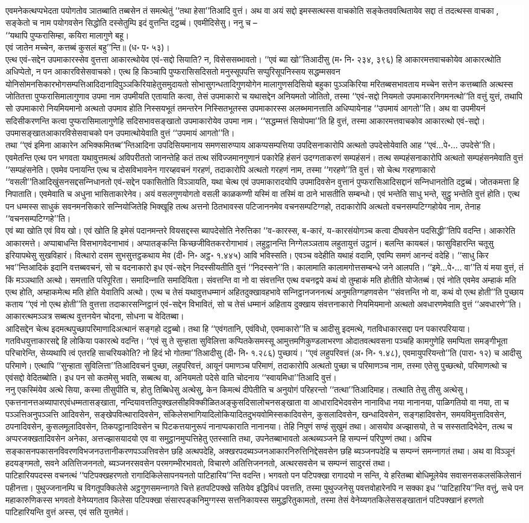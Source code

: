 एवमनेकत्थप्पभेदता पयोगतोव ञातब्बाति तब्बसेन तं समत्थेतुं ‘‘तथा हेसा’’तिआदि वुत्तं। अथ वा अयं सद्दो इमस्सत्थस्स वाचकोति सङ्केतववत्थितायेव सद्दा तं तदत्थस्स वाचका , सङ्केतो च नाम पयोगवसेन सिद्धोति दस्सेतुम्पि इदं वुत्तन्ति दट्ठब्बं। एवमीदिसेसु। ननु च –  
‘‘यथापि पुप्फरासिम्हा, कयिरा मालागुणे बहू।  
एवं जातेन मच्‍चेन, कत्तब्बं कुसलं बहु’’न्ति॥ (ध॰ प॰ ५३)।  
एत्थ एवं-सद्देन उपमाकारस्सेव वुत्तत्ता आकारत्थोयेव एवं-सद्दो सियाति? न, विसेससब्भावतो। ‘‘एवं ब्या खो’’तिआदीसु (म॰ नि॰ २३४, ३९६) हि आकारमत्तवाचकोयेव आकारत्थोति अधिप्पेतो, न पन आकारविसेसवाचको। एत्थ हि किञ्‍चापि पुप्फरासिसदिसतो मनुस्सूपपत्ति सप्पुरिसूपनिस्सय सद्धम्मसवन योनिसोमनसिकारभोगसम्पत्तिआदिदानादिपुञ्‍ञकिरियाहेतुसमुदायतो सोभासुगन्धतादिगुणयोगेन मालागुणसदिसियो बहुका पुञ्‍ञकिरिया मरितब्बसभावताय मच्‍चेन सत्तेन कत्तब्बाति अत्थस्स जोतितत्ता पुप्फरासिमालागुणाव उपमा नाम उपमीयति एतायाति कत्वा, तेसं उपमाकारो च यथासद्देन अनियमतो जोतितो, तस्मा ‘‘एवं-सद्दो नियमतो उपमाकारनिगमनत्थो’’ति वत्तुं युत्तं, तथापि सो उपमाकारो नियमियमानो अत्थतो उपमाव होति निस्सयभूतं तमन्तरेन निस्सितभूतस्स उपमाकारस्स अलब्भमानत्ताति अधिप्पायेनाह ‘‘उपमायं आगतो’’ति। अथ वा उपमीयनं सदिसीकरणन्ति कत्वा पुप्फरासिमालागुणेहि सदिसभावसङ्खातो उपमाकारोयेव उपमा नाम। ‘‘सद्धम्मत्तं सियोपमा’’ति हि वुत्तं, तस्मा आकारमत्तवाचकोव आकारत्थो एवं-सद्दो। उपमासङ्खातआकारविसेसवाचको पन उपमात्थोयेवाति वुत्तं ‘‘उपमायं आगतो’’ति।  
तथा ‘‘एवं इमिना आकारेन अभिक्‍कमितब्ब’’न्तिआदिना उपदिसियमानाय समणसारुप्पाय आकप्पसम्पत्तिया उपदिसनाकारोपि अत्थतो उपदेसोयेवाति आह ‘‘एवं…पे॰… उपदेसे’’ति। एवमेतन्ति एत्थ पन भगवता यथावुत्तमत्थं अविपरीततो जानन्तेहि कतं तत्थ संविज्‍जमानगुणानं पकारेहि हंसनं उदग्गताकरणं सम्पहंसनं। तत्थ सम्पहंसनाकारोपि अत्थतो सम्पहंसनमेवाति वुत्तं ‘‘सम्पहंसनेति। एवमेव पनायन्ति एत्थ च दोसविभावनेन गारय्हवचनं गरहणं, तदाकारोपि अत्थतो गरहणं नाम, तस्मा ‘‘गरहणे’’ति वुत्तं। सो चेत्थ गरहणाकारो ‘‘वसली’’तिआदिखुंसनसद्दसन्‍निधानतो एवं-सद्देन पकासितोति विञ्‍ञायति, यथा चेत्थ एवं उपमाकारादयोपि उपमादिवसेन वुत्तानं पुप्फरासिआदिसद्दानं सन्‍निधानतोति दट्ठब्बं। जोतकमत्ता हि निपाताति। एवमेवाति च अधुना भासिताकारेनेव। अयं वसलगुणयोगतो वसली काळकण्णी यस्मिं वा तस्मिं वा ठाने भासतीति सम्बन्धो। एवं भन्तेति साधु भन्ते, सुट्ठु भन्तेति वुत्तं होति। एत्थ पन धम्मस्स साधुकं सवनमनसिकारे सन्‍नियोजितेहि भिक्खूहि तत्थ अत्तनो ठितभावस्स पटिजाननमेव वचनसम्पटिग्गहो, तदाकारोपि अत्थतो वचनसम्पटिग्गहोयेव नाम, तेनाह ‘‘वचनसम्पटिग्गहे’’ति।  
एवं ब्या खोति एवं विय खो। एवं खोति हि इमेसं पदानमन्तरे वियसद्दस्स ब्यापदेसोति नेरुत्तिका ‘‘व-कारस्स, ब-कारं, य-कारसंयोगञ्‍च कत्वा दीघवसेन पदसिद्धी’’तिपि वदन्ति। आकारेति आकारमत्ते। अप्पाबाधन्ति विसभागवेदनाभावं। अप्पातङ्कन्ति किच्छजीवितकररोगाभावं। लहुट्ठानन्ति निग्गेलञ्‍ञताय लहुतायुत्तं उट्ठानं। बलन्ति कायबलं। फासुविहारन्ति चतूसु इरियापथेसु सुखविहारं। वित्थारो दसम सुभसुत्तट्ठकथाय मेव (दी॰ नि॰ अट्ठ॰ १.४४५) आवि भविस्सति। एवञ्‍च वदेहीति यथाहं वदामि, एवम्पि समणं आनन्दं वदेहि। ‘‘साधु किर भव’’न्तिआदिकं इदानि वत्तब्बवचनं, सो च वदनाकारो इध एवं-सद्देन निदस्सीयतीति वुत्तं ‘‘निदस्सने’’ति। कालामाति कालामगोत्तसम्बन्धे जने आलपति। ‘‘इमे…पे॰… वा’’ति यं मया वुत्तं, तं किं मञ्‍ञथाति अत्थो। समत्ताति परिपूरिता। समादिन्‍नाति समादियिता। संवत्तन्ति वा नो वा संवत्तन्ति एत्थ वचनद्वये कथं वो तुम्हाकं मति होतीति योजेतब्बं। एवं नोति एवमेव अम्हाकं मति एत्थ होति, अम्हाकमेत्थ मति होति येवातिपि अत्थो। एत्थ च तेसं यथावुत्तधम्मानं अहितदुक्खावहभावे सन्‍निट्ठानजननत्थं अनुमतिग्गहणवसेन ‘‘संवत्तन्ति नो वा, कथं वो एत्थ होती’’ति पुच्छाय कताय ‘‘एवं नो एत्थ होती’’ति वुत्तत्ता तदाकारसन्‍निट्ठानं एवं-सद्देन विभावितं, सो च तेसं धम्मानं अहिताय दुक्खाय संवत्तनाकारो नियमियमानो अत्थतो अवधारणमेवाति वुत्तं ‘‘अवधारणे’’ति। आकारत्थमञ्‍ञत्र सब्बत्थ वुत्तनयेन चोदना, सोधना च वेदितब्बा।  
आदिसद्देन चेत्थ इदमत्थपुच्छापरिमाणादिअत्थानं सङ्गहो दट्ठब्बो। तथा हि ‘‘एवंगतानि, एवंविधो, एवमाकारो’’ति च आदीसु इदमत्थे, गतविधाकारसद्दा पन पकारपरियाया। गतविधयुत्ताकारसद्दे हि लोकिया पकारत्थे वदन्ति। ‘‘एवं सु ते सुन्हाता सुविलित्ता कप्पितकेसमस्सू आमुत्तमणिकुण्डलाभरणा ओदातवत्थवसना पञ्‍चहि कामगुणेहि समप्पिता समङ्गीभूता परिचारेन्ति, सेय्यथापि त्वं एतरहि साचरियकोति? नो हिदं भो गोतमा’’तिआदीसु (दी॰ नि॰ १.२८६) पुच्छायं। ‘‘एवं लहुपरिवत्तं (अ॰ नि॰ १.४८), एवमायुपरियन्तो’’ति (पारा॰ १२) च आदीसु परिमाणे। एत्थापि ‘‘सुन्हाता सुविलित्ता’’तिआदिवचनं पुच्छा, लहुपरिवत्तं, आयूनं पमाणञ्‍च परिमाणं, तदाकारोपि अत्थतो पुच्छा च परिमाणञ्‍च नाम, तस्मा एतेसु पुच्छत्थो, परिमाणत्थो च एवंसद्दो वेदितब्बोति। इध पन सो कतमेसु भवति, सब्बत्थ वा, अनियमतो पदेसे वाति चोदनाय ‘‘स्वायमिधा’’तिआदि वुत्तं।  
ननु एकस्मिंयेव अत्थे सिया, कस्मा तीसुपीति च, होतु तिब्बिधेसु अत्थेसु, केन किमत्थं दीपेतीति च अनुयोगं परिहरन्तो ‘‘तत्था’’तिआदिमाह। तत्थाति तेसु तीसु अत्थेसु। एकत्तनानत्तअब्यापारएवंधम्मतासङ्खाता, नन्दियावत्ततिपुक्खलसीहविक्‍कीळितअङ्कुसदिसालोचनसङ्खाता वा आधारादिभेदवसेन नानाविधा नया नानानया, पाळिगतियो वा नया, ता च पञ्‍ञत्तिअनुपञ्‍ञत्ति आदिवसेन, सङ्खेपवित्थारादिवसेन, संकिलेसभागियादिलोकियादितदुभयवोमिस्सकादिवसेन, कुसलादिवसेन, खन्धादिवसेन, सङ्गहादिवसेन, समयविमुत्तादिवसेन, ठपनादिवसेन, कुसलमूलादिवसेन, तिकपट्ठानादिवसेन च पिटकत्तयानुरूपं नानाप्पकाराति नानानया। तेहि निपुणं सण्हं सुखुमं तथा। आसयोव अज्झासयो, ते च सस्सतादिभेदेन, तत्थ च अप्परजक्खतादिवसेन अनेका, अत्तज्झासयादयो एव वा समुट्ठानमुप्पत्तिहेतु एतस्साति तथा, उपनेतब्बाभावतो अत्थब्यञ्‍जने हि सम्पन्‍नं परिपुण्णं तथा। अपिच सङ्कासनपकासनविवरणविभजनउत्तानीकरणपञ्‍ञत्तिवसेन छहि अत्थपदेहि, अक्खरपदब्यञ्‍जनआकारनिरुत्तिनिद्देसवसेन छहि ब्यञ्‍जनपदेहि च सम्पन्‍नं समन्‍नागतं तथा। अथ वा विञ्‍ञूनं हदयङ्गमतो, सवने अतित्तिजननतो, ब्यञ्‍जनरसवसेन परमगम्भीरभावतो, विचारणे अतित्तिजननतो, अत्थरसवसेन च सम्पन्‍नं सादुरसं तथा।  
पाटिहारियपदस्स वचनत्थं ‘‘पटिपक्खहरणतो रागादिकिलेसापनयनतो पाटिहारिय’’न्ति वदन्ति। भगवतो पन पटिपक्खा रागादयो न सन्ति, ये हरितब्बा बोधिमूलेयेव सवासनसकलसंकिलेसानं पहीनत्ता। पुथुज्‍जनानम्पि च विगतूपक्‍किलेसे अट्ठगुणसमन्‍नागते चित्ते हतपटिपक्खे सतियेव इद्धिविधं पवत्तति, तस्मा पुथुज्‍जनेसु पवत्तवोहारेनपि न सक्‍का इध ‘‘पाटिहारिय’’न्ति वत्तुं, सचे पन महाकारुणिकस्स भगवतो वेनेय्यगताव किलेसा पटिपक्खा संसारपङ्कनिमुग्गस्स सत्तनिकायस्स समुद्धरितुकामतो, तस्मा तेसं वेनेय्यगतकिलेससङ्खातानं पटिपक्खानं हरणतो पाटिहारियन्ति वुत्तं अस्स, एवं सति युत्तमेतं।  